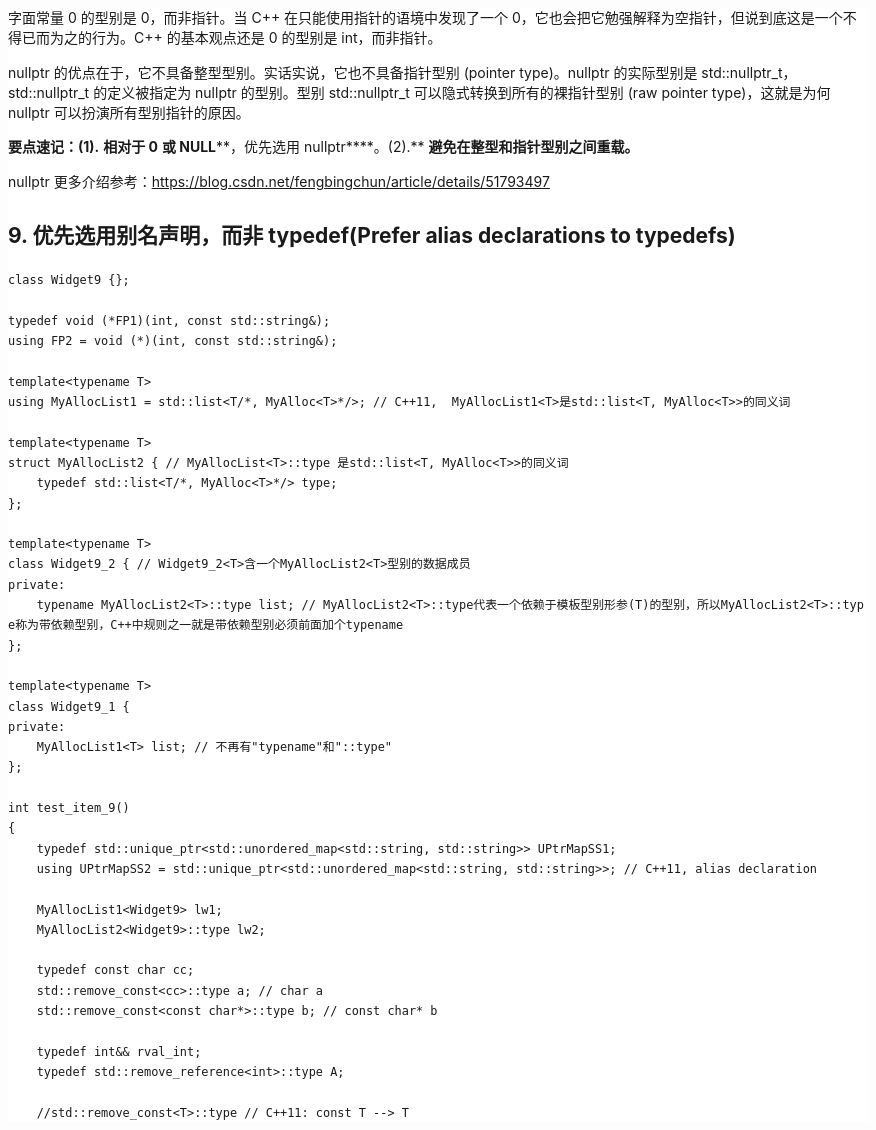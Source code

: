 

字面常量 0 的型别是 0，而非指针。当 C++ 在只能使用指针的语境中发现了一个 0，它也会把它勉强解释为空指针，但说到底这是一个不得已而为之的行为。C++ 的基本观点还是 0 的型别是 int，而非指针。



nullptr 的优点在于，它不具备整型型别。实话实说，它也不具备指针型别 (pointer type)。nullptr 的实际型别是 std::nullptr_t，std::nullptr_t 的定义被指定为 nullptr 的型别。型别 std::nullptr_t 可以隐式转换到所有的裸指针型别 (raw pointer type)，这就是为何 nullptr 可以扮演所有型别指针的原因。



**要点速记：(1).** **相对于 0** **或 NULL****，优先选用 nullptr****。(2).** **避免在整型和指针型别之间重载。**



nullptr 更多介绍参考：https://blog.csdn.net/fengbingchun/article/details/51793497



## **9.** **优先选用别名声明，而非 typedef(Prefer alias declarations to typedefs)**



```
class Widget9 {};
 
typedef void (*FP1)(int, const std::string&);
using FP2 = void (*)(int, const std::string&);
 
template<typename T>
using MyAllocList1 = std::list<T/*, MyAlloc<T>*/>; // C++11,  MyAllocList1<T>是std::list<T, MyAlloc<T>>的同义词
 
template<typename T>
struct MyAllocList2 { // MyAllocList<T>::type 是std::list<T, MyAlloc<T>>的同义词
	typedef std::list<T/*, MyAlloc<T>*/> type;
};
 
template<typename T>
class Widget9_2 { // Widget9_2<T>含一个MyAllocList2<T>型别的数据成员
private:
	typename MyAllocList2<T>::type list; // MyAllocList2<T>::type代表一个依赖于模板型别形参(T)的型别，所以MyAllocList2<T>::type称为带依赖型别，C++中规则之一就是带依赖型别必须前面加个typename
};
 
template<typename T>
class Widget9_1 {
private:
	MyAllocList1<T> list; // 不再有"typename"和"::type"
};
 
int test_item_9()
{
	typedef std::unique_ptr<std::unordered_map<std::string, std::string>> UPtrMapSS1;
	using UPtrMapSS2 = std::unique_ptr<std::unordered_map<std::string, std::string>>; // C++11, alias declaration
 
	MyAllocList1<Widget9> lw1;
	MyAllocList2<Widget9>::type lw2;
 
	typedef const char cc;
	std::remove_const<cc>::type a; // char a
	std::remove_const<const char*>::type b; // const char* b
 
	typedef int&& rval_int;
	typedef std::remove_reference<int>::type A;
 
	//std::remove_const<T>::type // C++11: const T --> T
```